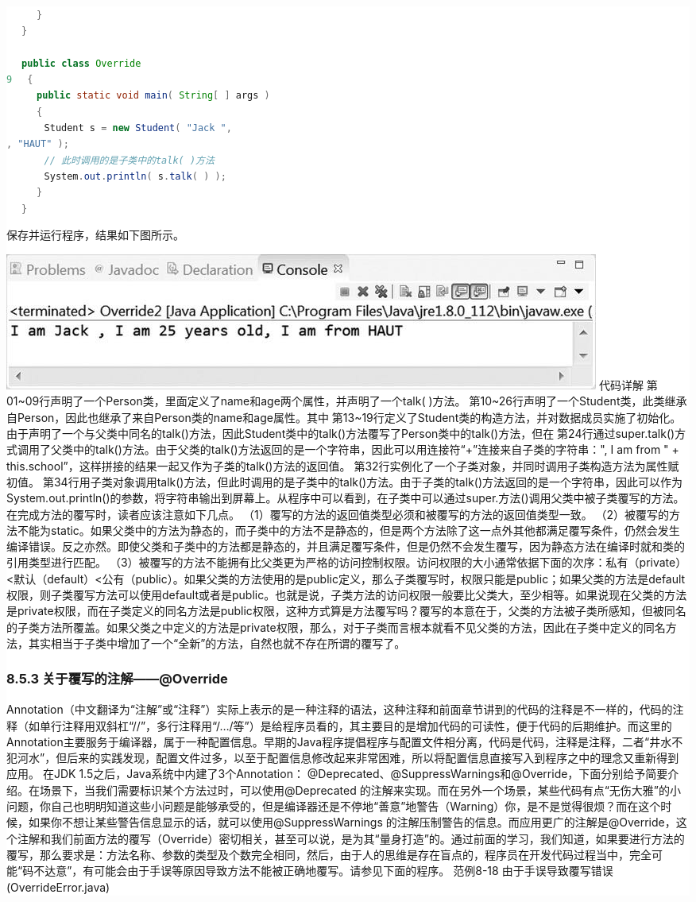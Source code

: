 ```java
　　  }
　 }
　 
　 public class Override
9　 {
　　  public static void main( String[ ] args )
　　  {
　　　　Student s = new Student( "Jack ", 
, "HAUT" );
　　　　// 此时调用的是子类中的talk( )方法
　　　　System.out.println( s.talk( ) );
　　  }
　 }
```

保存并运行程序，结果如下图所示。

![3051592792147_.pic.jpg](3051592792147_.pic.jpg)
代码详解
第01~09行声明了一个Person类，里面定义了name和age两个属性，并声明了一个talk( )方法。
第10~26行声明了一个Student类，此类继承自Person，因此也继承了来自Person类的name和age属性。其中
第13~19行定义了Student类的构造方法，并对数据成员实施了初始化。由于声明了一个与父类中同名的talk()方法，因此Student类中的talk()方法覆写了Person类中的talk()方法，但在
第24行通过super.talk()方式调用了父类中的talk()方法。由于父类的talk()方法返回的是一个字符串，因此可以用连接符“+”连接来自子类的字符串：", I am from " + this.school”，这样拼接的结果一起又作为子类的talk()方法的返回值。
第32行实例化了一个子类对象，并同时调用子类构造方法为属性赋初值。
第34行用子类对象调用talk()方法，但此时调用的是子类中的talk()方法。由于子类的talk()方法返回的是一个字符串，因此可以作为System.out.println()的参数，将字符串输出到屏幕上。从程序中可以看到，在子类中可以通过super.方法()调用父类中被子类覆写的方法。在完成方法的覆写时，读者应该注意如下几点。
（1）覆写的方法的返回值类型必须和被覆写的方法的返回值类型一致。
（2）被覆写的方法不能为static。如果父类中的方法为静态的，而子类中的方法不是静态的，但是两个方法除了这一点外其他都满足覆写条件，仍然会发生编译错误。反之亦然。即使父类和子类中的方法都是静态的，并且满足覆写条件，但是仍然不会发生覆写，因为静态方法在编译时就和类的引用类型进行匹配。
（3）被覆写的方法不能拥有比父类更为严格的访问控制权限。访问权限的大小通常依据下面的次序：私有（private）&lt;默认（default）&lt;公有（public）。如果父类的方法使用的是public定义，那么子类覆写时，权限只能是public；如果父类的方法是default权限，则子类覆写方法可以使用default或者是public。也就是说，子类方法的访问权限一般要比父类大，至少相等。如果说现在父类的方法是private权限，而在子类定义的同名方法是public权限，这种方式算是方法覆写吗？覆写的本意在于，父类的方法被子类所感知，但被同名的子类方法所覆盖。如果父类之中定义的方法是private权限，那么，对于子类而言根本就看不见父类的方法，因此在子类中定义的同名方法，其实相当于子类中增加了一个“全新”的方法，自然也就不存在所谓的覆写了。
### 8.5.3 关于覆写的注解——@Override
Annotation（中文翻译为“注解”或“注释”）实际上表示的是一种注释的语法，这种注释和前面章节讲到的代码的注释是不一样的，代码的注释（如单行注释用双斜杠“//”，多行注释用“/…/等”）是给程序员看的，其主要目的是增加代码的可读性，便于代码的后期维护。而这里的Annotation主要服务于编译器，属于一种配置信息。早期的Java程序提倡程序与配置文件相分离，代码是代码，注释是注释，二者“井水不犯河水”，但后来的实践发现，配置文件过多，以至于配置信息修改起来非常困难，所以将配置信息直接写入到程序之中的理念又重新得到应用。
在JDK 1.5之后，Java系统中内建了3个Annotation： @Deprecated、@SuppressWarnings和@Override，下面分别给予简要介绍。在场景下，当我们需要标识某个方法过时，可以使用@Deprecated 的注解来实现。而在另外一个场景，某些代码有点“无伤大雅”的小问题，你自己也明明知道这些小问题是能够承受的，但是编译器还是不停地“善意”地警告（Warning）你，是不是觉得很烦？而在这个时候，如果你不想让某些警告信息显示的话，就可以使用@SuppressWarnings 的注解压制警告的信息。而应用更广的注解是@Override，这个注解和我们前面方法的覆写（Override）密切相关，甚至可以说，是为其“量身打造”的。通过前面的学习，我们知道，如果要进行方法的覆写，那么要求是：方法名称、参数的类型及个数完全相同，然后，由于人的思维是存在盲点的，程序员在开发代码过程当中，完全可能“码不达意”，有可能会由于手误等原因导致方法不能被正确地覆写。请参见下面的程序。
范例8-18 由于手误导致覆写错误(OverrideError.java)
